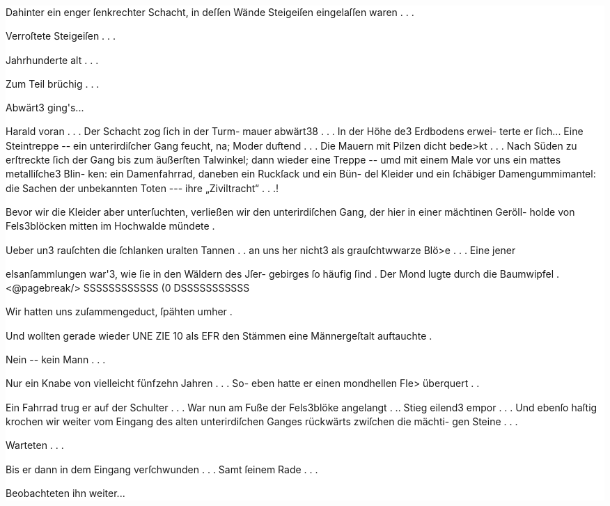 Dahinter ein enger ſenkrechter Schacht, in deſſen
Wände Steigeiſen eingelaſſen waren . . .

Verroſtete Steigeiſen . . .

Jahrhunderte alt . . .

Zum Teil brüchig . . .

Abwärt3 ging's...

Harald voran . . . Der Schacht zog ſich in der Turm-
mauer abwärt38 . . . In der Höhe de3 Erdbodens erwei-
terte er ſich... Eine Steintreppe -- ein unterirdiſcher Gang
feucht, na; Moder duftend . . . Die Mauern mit Pilzen
dicht bede>kt . . . Nach Süden zu erſtreckte ſich der Gang
bis zum äußerſten Talwinkel; dann wieder eine Treppe --
umd mit einem Male vor uns ein mattes metalliſche3 Blin-
ken: ein Damenfahrrad, daneben ein Ruckſack und ein Bün-
del Kleider und ein ſchäbiger Damengummimantel: die
Sachen der unbekannten Toten --- ihre „Ziviltracht“ . . .!

Bevor wir die Kleider aber unterſuchten, verließen wir
den unterirdiſchen Gang, der hier in einer mächtinen Geröll-
holde von Fels3blöcken mitten im Hochwalde mündete .

Ueber un3 rauſchten die ſchlanken uralten Tannen . .
an uns her nicht3 als grauſchtwwarze Blö>e . . . Eine jener

elsanſammlungen war'3, wie ſie in den Wäldern des Jſer-
gebirges ſo häufig ſind .
Der Mond lugte durch die Baumwipfel .
<@pagebreak/>
SSSSSSSSSSSS (0 DSSSSSSSSSSS

Wir hatten uns zuſammengeduct, ſpähten umher .

Und wollten gerade wieder UNE ZIE 10 als EFR den
Stämmen eine Männergeſtalt auftauchte .

Nein -- kein Mann . . .

Nur ein Knabe von vielleicht fünfzehn Jahren . . . So-
eben hatte er einen mondhellen Fle> überquert . .

Ein Fahrrad trug er auf der Schulter . . . War nun
am Fuße der Fels3blöke angelangt . .. Stieg eilend3
empor . . .
Und ebenſo haſtig krochen wir weiter vom Eingang des
alten unterirdiſchen Ganges rückwärts zwiſchen die mächti-
gen Steine . . .

Warteten . . .

Bis er dann in dem Eingang verſchwunden . . . Samt
ſeinem Rade . . .

Beobachteten ihn weiter...
